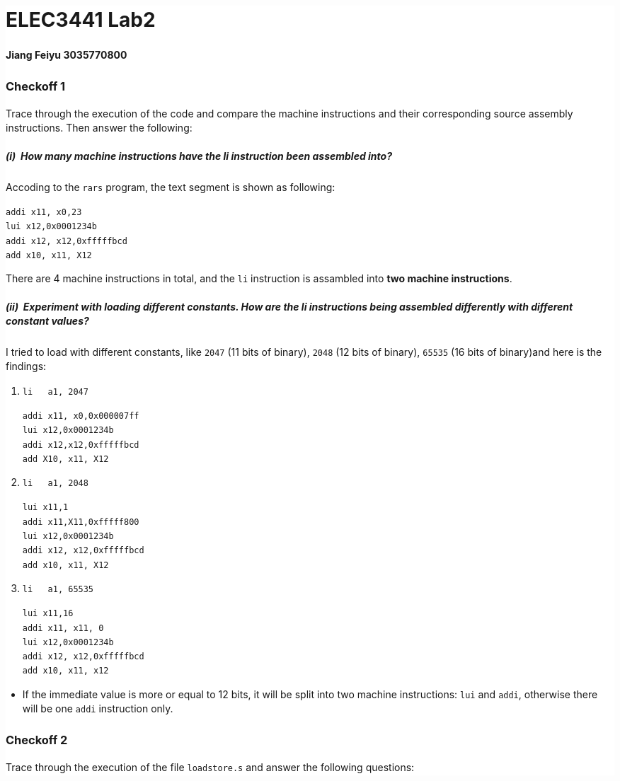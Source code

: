 # ELEC3441 Lab2
**Jiang Feiyu 3035770800**
### Checkoff 1
Trace through the execution of the code and compare the machine instructions and their corresponding source assembly instructions. Then answer the following:

##### (i)  How many machine instructions have the li instruction been assembled into?
Accoding to the `rars` program, the text segment is shown as following:
```
addi x11, x0,23
lui x12,0x0001234b
addi x12, x12,0xfffffbcd
add x10, x11, X12
```
There are 4 machine instructions in total, and the `li` instruction is assambled into **two machine instructions**.
##### (ii)  Experiment with loading different constants. How are the li instructions being assembled differently with different constant values?
I tried to load with different constants, like `2047` (11 bits of binary), `2048` (12 bits of binary), `65535` (16 bits of binary)and here is the findings:

1. `li   a1, 2047`
    ```
    addi x11, x0,0x000007ff
    lui x12,0x0001234b
    addi x12,x12,0xfffffbcd
    add X10, x11, X12
    ```
2. `li   a1, 2048`
    ```
    lui x11,1
    addi x11,X11,0xfffff800
    lui x12,0x0001234b
    addi x12, x12,0xfffffbcd
    add x10, x11, X12
    ```
3. `li   a1, 65535`
    ```
    lui x11,16
    addi x11, x11, 0 
    lui x12,0x0001234b 
    addi x12, x12,0xfffffbcd 
    add x10, x11, x12
    ```
- If the immediate value is more or equal to 12 bits, it will be split into two machine instructions:  `lui`  and `addi`, otherwise there will be one `addi` instruction only.

### Checkoff 2
Trace through the execution of the file `loadstore.s` and answer the following questions:
